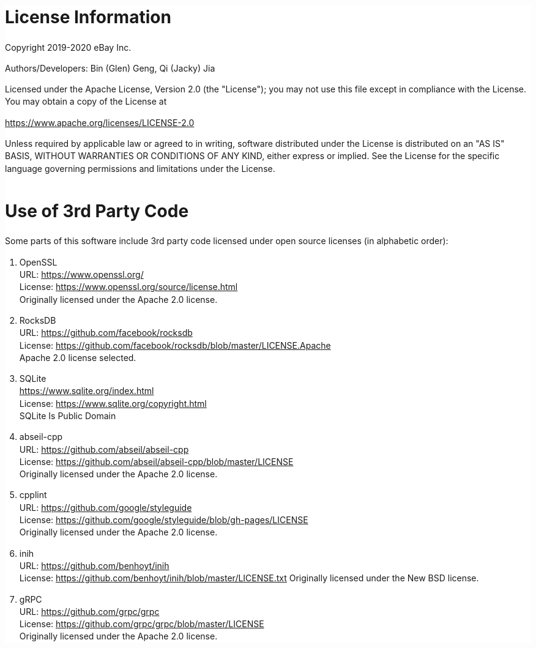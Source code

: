 # License Information
Copyright 2019-2020 eBay Inc.

Authors/Developers: Bin (Glen) Geng, Qi (Jacky) Jia

Licensed under the Apache License, Version 2.0 (the "License"); you may not use this file except in compliance with the License. You may obtain a copy of the License at

https://www.apache.org/licenses/LICENSE-2.0

Unless required by applicable law or agreed to in writing, software distributed under the License is distributed on an "AS IS" BASIS, WITHOUT WARRANTIES OR CONDITIONS OF ANY KIND, either express or implied. See the License for the specific language governing permissions and limitations under the License.

# Use of 3rd Party Code
Some parts of this software include 3rd party code licensed under open source licenses (in alphabetic order):

1. OpenSSL<br/>
   URL: https://www.openssl.org/<br/>
   License: https://www.openssl.org/source/license.html<br/>
   Originally licensed under the Apache 2.0 license.

1. RocksDB<br/>
   URL: https://github.com/facebook/rocksdb<br/>
   License: https://github.com/facebook/rocksdb/blob/master/LICENSE.Apache<br/>
   Apache 2.0 license selected.

1. SQLite<br/>
   https://www.sqlite.org/index.html<br/>
   License: https://www.sqlite.org/copyright.html<br/>
   SQLite Is Public Domain

1. abseil-cpp<br/>
   URL: https://github.com/abseil/abseil-cpp<br/>
   License: https://github.com/abseil/abseil-cpp/blob/master/LICENSE<br/>
   Originally licensed under the Apache 2.0 license.

1. cpplint<br/>
   URL: https://github.com/google/styleguide<br/>
   License: https://github.com/google/styleguide/blob/gh-pages/LICENSE<br/>
   Originally licensed under the Apache 2.0 license.

1. inih<br/>
   URL: https://github.com/benhoyt/inih<br/>
   License: https://github.com/benhoyt/inih/blob/master/LICENSE.txt
   Originally licensed under the New BSD license.

1. gRPC<br/>
   URL: https://github.com/grpc/grpc<br/>
   License: https://github.com/grpc/grpc/blob/master/LICENSE<br/>
   Originally licensed under the Apache 2.0 license.
